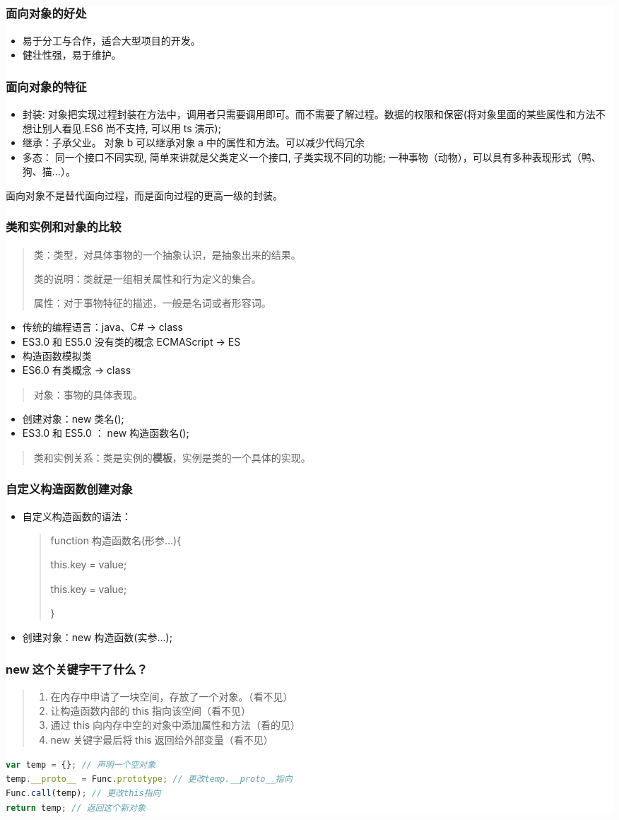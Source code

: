 ### 面向对象的好处

- 易于分工与合作，适合大型项目的开发。
- 健壮性强，易于维护。

### 面向对象的特征

- 封装: 对象把实现过程封装在方法中，调用者只需要调用即可。而不需要了解过程。数据的权限和保密(将对象里面的某些属性和方法不想让别人看见.ES6 尚不支持, 可以用 ts 演示);
- 继承：子承父业。 对象 b 可以继承对象 a 中的属性和方法。可以减少代码冗余
- 多态： 同一个接口不同实现, 简单来讲就是父类定义一个接口, 子类实现不同的功能; 一种事物（动物），可以具有多种表现形式（鸭、狗、猫…）。

面向对象不是替代面向过程，而是面向过程的更高一级的封装。

### 类和实例和对象的比较

> 类：类型，对具体事物的一个抽象认识，是抽象出来的结果。
>
> 类的说明：类就是一组相关属性和行为定义的集合。
>
> 属性：对于事物特征的描述，一般是名词或者形容词。

- 传统的编程语言：java、C# → class
- ES3.0 和 ES5.0 没有类的概念 ECMAScript → ES
- 构造函数模拟类
- ES6.0 有类概念 → class

> 对象：事物的具体表现。

- 创建对象：new 类名();
- ES3.0 和 ES5.0 ： new 构造函数名();

> 类和实例关系：类是实例的**模板**，实例是类的一个具体的实现。

### 自定义构造函数创建对象

- 自定义构造函数的语法：

  > function 构造函数名(形参…){
  >
  > this.key = value;
  >
  > this.key = value;
  >
  > }

- 创建对象：new 构造函数(实参…);

### new 这个关键字干了什么？

> 1. 在内存中申请了一块空间，存放了一个对象。（看不见）
> 2. 让构造函数内部的 this 指向该空间（看不见）
> 3. 通过 this 向内存中空的对象中添加属性和方法（看的见）
> 4. new 关键字最后将 this 返回给外部变量（看不见）

```js
var temp = {}; // 声明一个空对象
temp.__proto__ = Func.prototype; // 更改temp.__proto__指向
Func.call(temp); // 更改this指向
return temp; // 返回这个新对象
```

